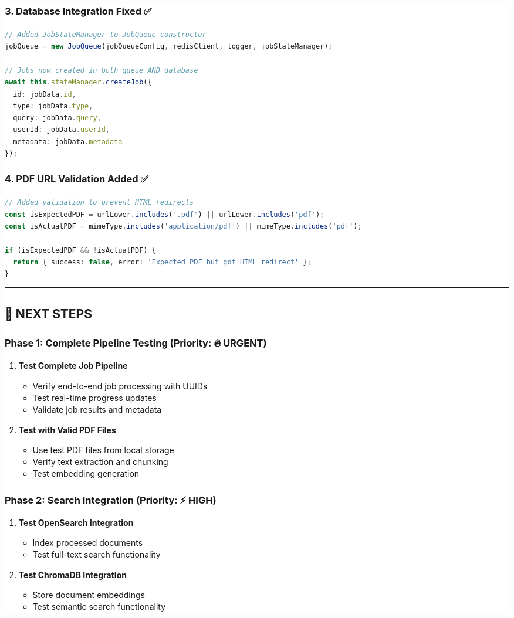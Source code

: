 ### 3. **Database Integration Fixed** ✅
```typescript
// Added JobStateManager to JobQueue constructor
jobQueue = new JobQueue(jobQueueConfig, redisClient, logger, jobStateManager);

// Jobs now created in both queue AND database
await this.stateManager.createJob({
  id: jobData.id,
  type: jobData.type,
  query: jobData.query,
  userId: jobData.userId,
  metadata: jobData.metadata
});
```

### 4. **PDF URL Validation Added** ✅
```typescript
// Added validation to prevent HTML redirects
const isExpectedPDF = urlLower.includes('.pdf') || urlLower.includes('pdf');
const isActualPDF = mimeType.includes('application/pdf') || mimeType.includes('pdf');

if (isExpectedPDF && !isActualPDF) {
  return { success: false, error: 'Expected PDF but got HTML redirect' };
}
```

---

## 🎯 **NEXT STEPS**

### **Phase 1: Complete Pipeline Testing** (Priority: 🔥 URGENT)
1. **Test Complete Job Pipeline**
   - Verify end-to-end job processing with UUIDs
   - Test real-time progress updates
   - Validate job results and metadata

2. **Test with Valid PDF Files**
   - Use test PDF files from local storage
   - Verify text extraction and chunking
   - Test embedding generation

### **Phase 2: Search Integration** (Priority: ⚡ HIGH)
1. **Test OpenSearch Integration**
   - Index processed documents
   - Test full-text search functionality

2. **Test ChromaDB Integration**
   - Store document embeddings
   - Test semantic search functionality
